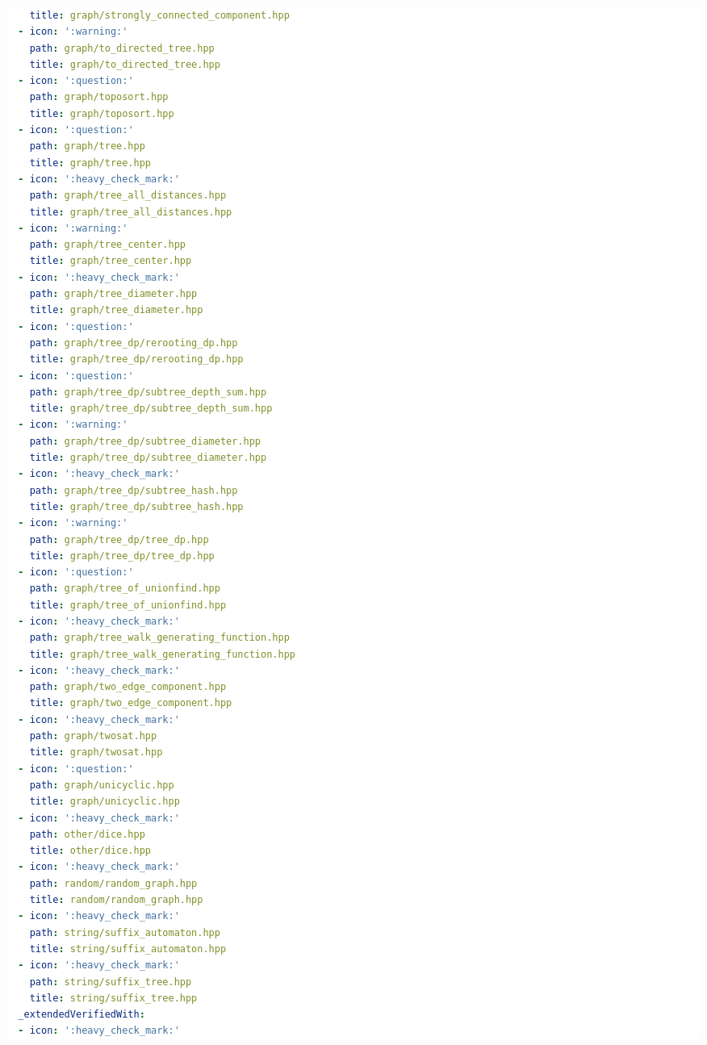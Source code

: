 ```yaml
    title: graph/strongly_connected_component.hpp
  - icon: ':warning:'
    path: graph/to_directed_tree.hpp
    title: graph/to_directed_tree.hpp
  - icon: ':question:'
    path: graph/toposort.hpp
    title: graph/toposort.hpp
  - icon: ':question:'
    path: graph/tree.hpp
    title: graph/tree.hpp
  - icon: ':heavy_check_mark:'
    path: graph/tree_all_distances.hpp
    title: graph/tree_all_distances.hpp
  - icon: ':warning:'
    path: graph/tree_center.hpp
    title: graph/tree_center.hpp
  - icon: ':heavy_check_mark:'
    path: graph/tree_diameter.hpp
    title: graph/tree_diameter.hpp
  - icon: ':question:'
    path: graph/tree_dp/rerooting_dp.hpp
    title: graph/tree_dp/rerooting_dp.hpp
  - icon: ':question:'
    path: graph/tree_dp/subtree_depth_sum.hpp
    title: graph/tree_dp/subtree_depth_sum.hpp
  - icon: ':warning:'
    path: graph/tree_dp/subtree_diameter.hpp
    title: graph/tree_dp/subtree_diameter.hpp
  - icon: ':heavy_check_mark:'
    path: graph/tree_dp/subtree_hash.hpp
    title: graph/tree_dp/subtree_hash.hpp
  - icon: ':warning:'
    path: graph/tree_dp/tree_dp.hpp
    title: graph/tree_dp/tree_dp.hpp
  - icon: ':question:'
    path: graph/tree_of_unionfind.hpp
    title: graph/tree_of_unionfind.hpp
  - icon: ':heavy_check_mark:'
    path: graph/tree_walk_generating_function.hpp
    title: graph/tree_walk_generating_function.hpp
  - icon: ':heavy_check_mark:'
    path: graph/two_edge_component.hpp
    title: graph/two_edge_component.hpp
  - icon: ':heavy_check_mark:'
    path: graph/twosat.hpp
    title: graph/twosat.hpp
  - icon: ':question:'
    path: graph/unicyclic.hpp
    title: graph/unicyclic.hpp
  - icon: ':heavy_check_mark:'
    path: other/dice.hpp
    title: other/dice.hpp
  - icon: ':heavy_check_mark:'
    path: random/random_graph.hpp
    title: random/random_graph.hpp
  - icon: ':heavy_check_mark:'
    path: string/suffix_automaton.hpp
    title: string/suffix_automaton.hpp
  - icon: ':heavy_check_mark:'
    path: string/suffix_tree.hpp
    title: string/suffix_tree.hpp
  _extendedVerifiedWith:
  - icon: ':heavy_check_mark:'
```